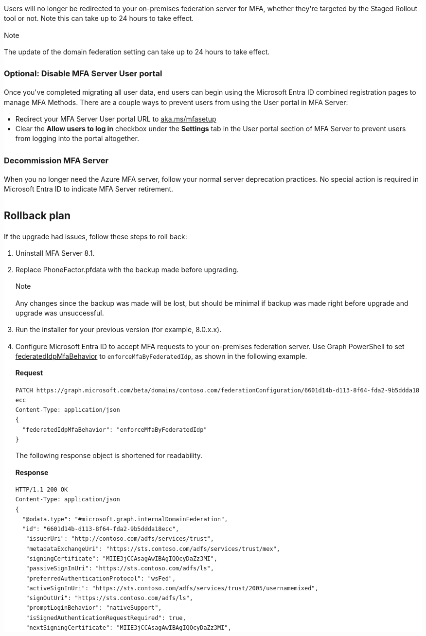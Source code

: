 Users will no longer be redirected to your on-premises federation server for MFA, whether they're targeted by the Staged Rollout tool or not. Note this can take up to 24 hours to take effect.

>[!NOTE]
>The update of the domain federation setting can take up to 24 hours to take effect. 

### Optional: Disable MFA Server User portal
Once you've completed migrating all user data, end users can begin using the Microsoft Entra ID combined registration pages to manage MFA Methods. There are a couple ways to prevent users from using the User portal in MFA Server: 

- Redirect your MFA Server User portal URL to [aka.ms/mfasetup](https://aka.ms/mfasetup) 
- Clear the **Allow users to log in** checkbox under the **Settings** tab in the User portal section of MFA Server to prevent users from logging into the portal altogether.

### Decommission MFA Server

When you no longer need the Azure MFA server, follow your normal server deprecation practices. No special action is required in Microsoft Entra ID to indicate MFA Server retirement.

## Rollback plan

If the upgrade had issues, follow these steps to roll back: 

1. Uninstall MFA Server 8.1.
1. Replace PhoneFactor.pfdata with the backup made before upgrading.

   >[!NOTE]
   >Any changes since the backup was made will be lost, but should be minimal if backup was made right before upgrade and upgrade was unsuccessful.

1. Run the installer for your previous version (for example, 8.0.x.x).
1. Configure Microsoft Entra ID to accept MFA requests to your on-premises federation server. Use Graph PowerShell to set [federatedIdpMfaBehavior](/graph/api/resources/internaldomainfederation?view=graph-rest-1.0&preserve-view=true#federatedidpmfabehavior-values) to `enforceMfaByFederatedIdp`, as shown in the following example.

   **Request**
   
   ``` http
   PATCH https://graph.microsoft.com/beta/domains/contoso.com/federationConfiguration/6601d14b-d113-8f64-fda2-9b5ddda18ecc
   Content-Type: application/json
   {
     "federatedIdpMfaBehavior": "enforceMfaByFederatedIdp"
   }
   ```
   
   The following response object is shortened for readability.

   **Response**

   
   ``` http
   HTTP/1.1 200 OK
   Content-Type: application/json
   {
     "@odata.type": "#microsoft.graph.internalDomainFederation",
     "id": "6601d14b-d113-8f64-fda2-9b5ddda18ecc",
      "issuerUri": "http://contoso.com/adfs/services/trust",
      "metadataExchangeUri": "https://sts.contoso.com/adfs/services/trust/mex",
      "signingCertificate": "MIIE3jCCAsagAwIBAgIQQcyDaZz3MI",
      "passiveSignInUri": "https://sts.contoso.com/adfs/ls",
      "preferredAuthenticationProtocol": "wsFed",
      "activeSignInUri": "https://sts.contoso.com/adfs/services/trust/2005/usernamemixed",
      "signOutUri": "https://sts.contoso.com/adfs/ls",
      "promptLoginBehavior": "nativeSupport",
      "isSignedAuthenticationRequestRequired": true,
      "nextSigningCertificate": "MIIE3jCCAsagAwIBAgIQQcyDaZz3MI",
   ```
